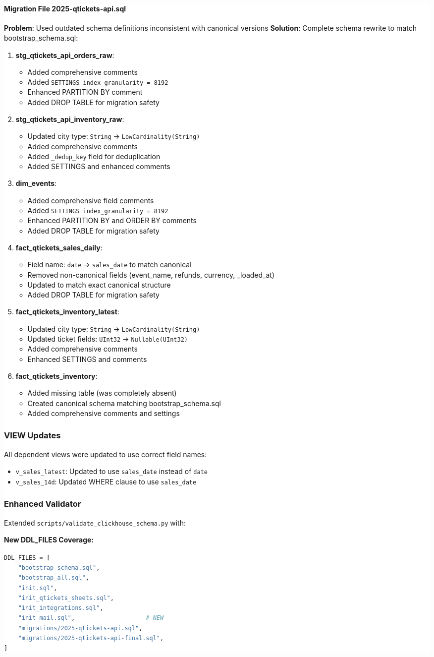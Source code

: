 #### Migration File 2025-qtickets-api.sql
**Problem**: Used outdated schema definitions inconsistent with canonical versions
**Solution**: Complete schema rewrite to match bootstrap_schema.sql:

1. **stg_qtickets_api_orders_raw**:
   - Added comprehensive comments
   - Added `SETTINGS index_granularity = 8192`
   - Enhanced PARTITION BY comment
   - Added DROP TABLE for migration safety

2. **stg_qtickets_api_inventory_raw**:
   - Updated city type: `String` → `LowCardinality(String)`
   - Added comprehensive comments
   - Added `_dedup_key` field for deduplication
   - Added SETTINGS and enhanced comments

3. **dim_events**:
   - Added comprehensive field comments
   - Added `SETTINGS index_granularity = 8192`
   - Enhanced PARTITION BY and ORDER BY comments
   - Added DROP TABLE for migration safety

4. **fact_qtickets_sales_daily**:
   - Field name: `date` → `sales_date` to match canonical
   - Removed non-canonical fields (event_name, refunds, currency, _loaded_at)
   - Updated to match exact canonical structure
   - Added DROP TABLE for migration safety

5. **fact_qtickets_inventory_latest**:
   - Updated city type: `String` → `LowCardinality(String)`
   - Updated ticket fields: `UInt32` → `Nullable(UInt32)`
   - Added comprehensive comments
   - Enhanced SETTINGS and comments

6. **fact_qtickets_inventory**:
   - Added missing table (was completely absent)
   - Created canonical schema matching bootstrap_schema.sql
   - Added comprehensive comments and settings

### VIEW Updates
All dependent views were updated to use correct field names:
- `v_sales_latest`: Updated to use `sales_date` instead of `date`
- `v_sales_14d`: Updated WHERE clause to use `sales_date`

### Enhanced Validator

Extended `scripts/validate_clickhouse_schema.py` with:

**New DDL_FILES Coverage:**
```python
DDL_FILES = [
    "bootstrap_schema.sql",
    "bootstrap_all.sql",
    "init.sql",
    "init_qtickets_sheets.sql",
    "init_integrations.sql",
    "init_mail.sql",                    # NEW
    "migrations/2025-qtickets-api.sql",
    "migrations/2025-qtickets-api-final.sql",
]
```
